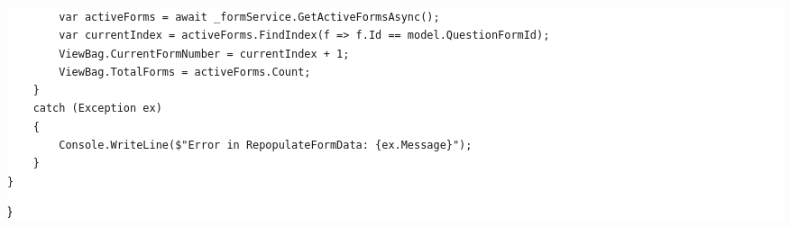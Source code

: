             var activeForms = await _formService.GetActiveFormsAsync();
            var currentIndex = activeForms.FindIndex(f => f.Id == model.QuestionFormId);
            ViewBag.CurrentFormNumber = currentIndex + 1;
            ViewBag.TotalForms = activeForms.Count;
        }
        catch (Exception ex)
        {
            Console.WriteLine($"Error in RepopulateFormData: {ex.Message}");
        }
    }
}